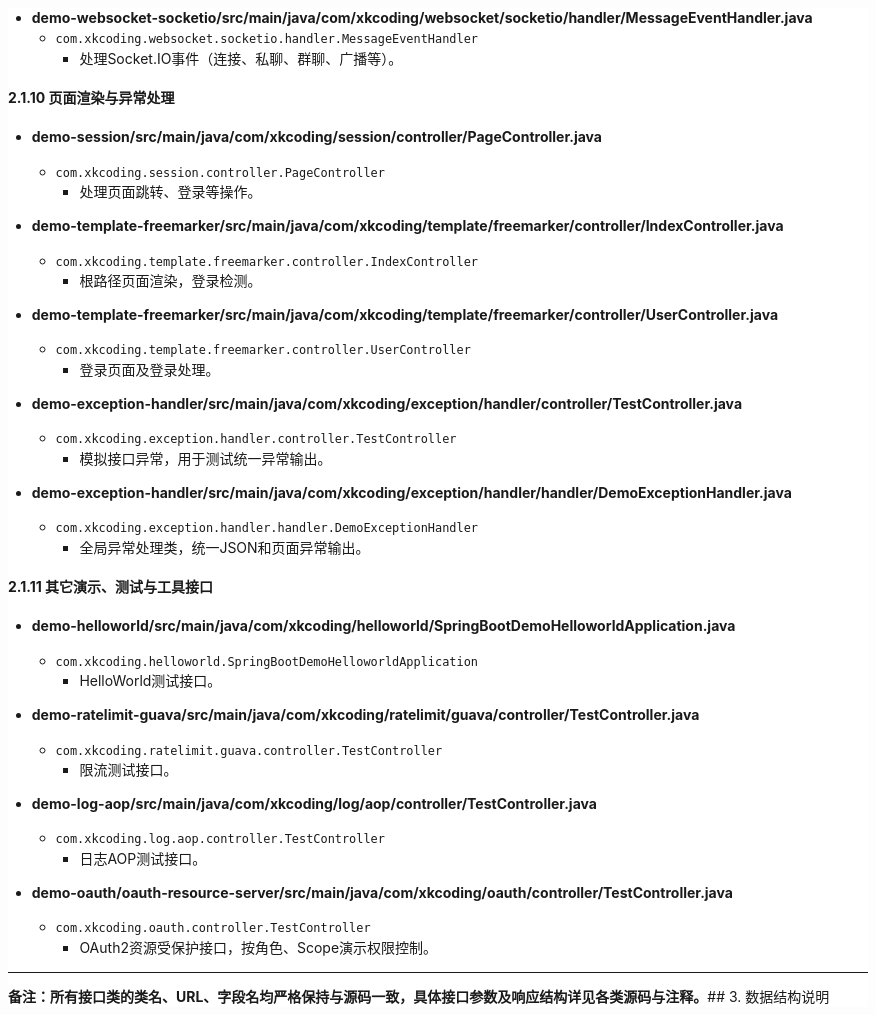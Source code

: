 - **demo-websocket-socketio/src/main/java/com/xkcoding/websocket/socketio/handler/MessageEventHandler.java**
  - `com.xkcoding.websocket.socketio.handler.MessageEventHandler`
    - 处理Socket.IO事件（连接、私聊、群聊、广播等）。

#### 2.1.10 页面渲染与异常处理

- **demo-session/src/main/java/com/xkcoding/session/controller/PageController.java**
  - `com.xkcoding.session.controller.PageController`
    - 处理页面跳转、登录等操作。

- **demo-template-freemarker/src/main/java/com/xkcoding/template/freemarker/controller/IndexController.java**
  - `com.xkcoding.template.freemarker.controller.IndexController`
    - 根路径页面渲染，登录检测。

- **demo-template-freemarker/src/main/java/com/xkcoding/template/freemarker/controller/UserController.java**
  - `com.xkcoding.template.freemarker.controller.UserController`
    - 登录页面及登录处理。

- **demo-exception-handler/src/main/java/com/xkcoding/exception/handler/controller/TestController.java**
  - `com.xkcoding.exception.handler.controller.TestController`
    - 模拟接口异常，用于测试统一异常输出。

- **demo-exception-handler/src/main/java/com/xkcoding/exception/handler/handler/DemoExceptionHandler.java**
  - `com.xkcoding.exception.handler.handler.DemoExceptionHandler`
    - 全局异常处理类，统一JSON和页面异常输出。

#### 2.1.11 其它演示、测试与工具接口

- **demo-helloworld/src/main/java/com/xkcoding/helloworld/SpringBootDemoHelloworldApplication.java**
  - `com.xkcoding.helloworld.SpringBootDemoHelloworldApplication`
    - HelloWorld测试接口。

- **demo-ratelimit-guava/src/main/java/com/xkcoding/ratelimit/guava/controller/TestController.java**
  - `com.xkcoding.ratelimit.guava.controller.TestController`
    - 限流测试接口。

- **demo-log-aop/src/main/java/com/xkcoding/log/aop/controller/TestController.java**
  - `com.xkcoding.log.aop.controller.TestController`
    - 日志AOP测试接口。

- **demo-oauth/oauth-resource-server/src/main/java/com/xkcoding/oauth/controller/TestController.java**
  - `com.xkcoding.oauth.controller.TestController`
    - OAuth2资源受保护接口，按角色、Scope演示权限控制。

---

**备注：所有接口类的类名、URL、字段名均严格保持与源码一致，具体接口参数及响应结构详见各类源码与注释。**## 3. 数据结构说明
